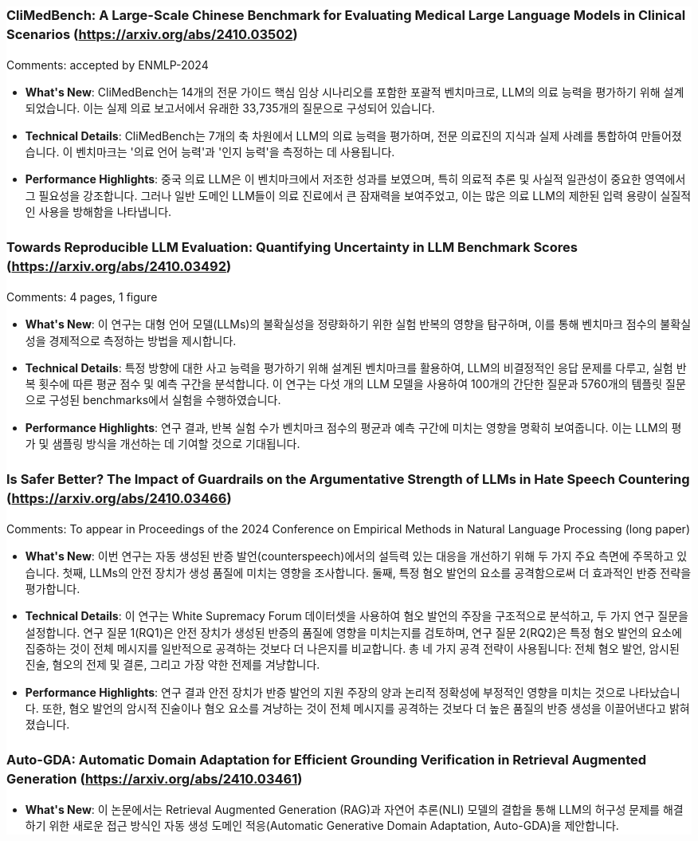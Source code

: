 

### CliMedBench: A Large-Scale Chinese Benchmark for Evaluating Medical Large Language Models in Clinical Scenarios (https://arxiv.org/abs/2410.03502)
Comments:
          accepted by ENMLP-2024

- **What's New**: CliMedBench는 14개의 전문 가이드 핵심 임상 시나리오를 포함한 포괄적 벤치마크로, LLM의 의료 능력을 평가하기 위해 설계되었습니다. 이는 실제 의료 보고서에서 유래한 33,735개의 질문으로 구성되어 있습니다.

- **Technical Details**: CliMedBench는 7개의 축 차원에서 LLM의 의료 능력을 평가하며, 전문 의료진의 지식과 실제 사례를 통합하여 만들어졌습니다. 이 벤치마크는 '의료 언어 능력'과 '인지 능력'을 측정하는 데 사용됩니다.

- **Performance Highlights**: 중국 의료 LLM은 이 벤치마크에서 저조한 성과를 보였으며, 특히 의료적 추론 및 사실적 일관성이 중요한 영역에서 그 필요성을 강조합니다. 그러나 일반 도메인 LLM들이 의료 진료에서 큰 잠재력을 보여주었고, 이는 많은 의료 LLM의 제한된 입력 용량이 실질적인 사용을 방해함을 나타냅니다.



### Towards Reproducible LLM Evaluation: Quantifying Uncertainty in LLM Benchmark Scores (https://arxiv.org/abs/2410.03492)
Comments:
          4 pages, 1 figure

- **What's New**: 이 연구는 대형 언어 모델(LLMs)의 불확실성을 정량화하기 위한 실험 반복의 영향을 탐구하며, 이를 통해 벤치마크 점수의 불확실성을 경제적으로 측정하는 방법을 제시합니다.

- **Technical Details**: 특정 방향에 대한 사고 능력을 평가하기 위해 설계된 벤치마크를 활용하여, LLM의 비결정적인 응답 문제를 다루고, 실험 반복 횟수에 따른 평균 점수 및 예측 구간을 분석합니다. 이 연구는 다섯 개의 LLM 모델을 사용하여 100개의 간단한 질문과 5760개의 템플릿 질문으로 구성된 benchmarks에서 실험을 수행하였습니다.

- **Performance Highlights**: 연구 결과, 반복 실험 수가 벤치마크 점수의 평균과 예측 구간에 미치는 영향을 명확히 보여줍니다. 이는 LLM의 평가 및 샘플링 방식을 개선하는 데 기여할 것으로 기대됩니다.



### Is Safer Better? The Impact of Guardrails on the Argumentative Strength of LLMs in Hate Speech Countering (https://arxiv.org/abs/2410.03466)
Comments:
          To appear in Proceedings of the 2024 Conference on Empirical Methods in Natural Language Processing (long paper)

- **What's New**: 이번 연구는 자동 생성된 반증 발언(counterspeech)에서의 설득력 있는 대응을 개선하기 위해 두 가지 주요 측면에 주목하고 있습니다. 첫째, LLMs의 안전 장치가 생성 품질에 미치는 영향을 조사합니다. 둘째, 특정 혐오 발언의 요소를 공격함으로써 더 효과적인 반증 전략을 평가합니다.

- **Technical Details**: 이 연구는 White Supremacy Forum 데이터셋을 사용하여 혐오 발언의 주장을 구조적으로 분석하고, 두 가지 연구 질문을 설정합니다. 연구 질문 1(RQ1)은 안전 장치가 생성된 반증의 품질에 영향을 미치는지를 검토하며, 연구 질문 2(RQ2)은 특정 혐오 발언의 요소에 집중하는 것이 전체 메시지를 일반적으로 공격하는 것보다 더 나은지를 비교합니다. 총 네 가지 공격 전략이 사용됩니다: 전체 혐오 발언, 암시된 진술, 혐오의 전제 및 결론, 그리고 가장 약한 전제를 겨냥합니다.

- **Performance Highlights**: 연구 결과 안전 장치가 반증 발언의 지원 주장의 양과 논리적 정확성에 부정적인 영향을 미치는 것으로 나타났습니다. 또한, 혐오 발언의 암시적 진술이나 혐오 요소를 겨냥하는 것이 전체 메시지를 공격하는 것보다 더 높은 품질의 반증 생성을 이끌어낸다고 밝혀졌습니다.



### Auto-GDA: Automatic Domain Adaptation for Efficient Grounding Verification in Retrieval Augmented Generation (https://arxiv.org/abs/2410.03461)
- **What's New**: 이 논문에서는 Retrieval Augmented Generation (RAG)과 자연어 추론(NLI) 모델의 결합을 통해 LLM의 허구성 문제를 해결하기 위한 새로운 접근 방식인 자동 생성 도메인 적응(Automatic Generative Domain Adaptation, Auto-GDA)을 제안합니다.
